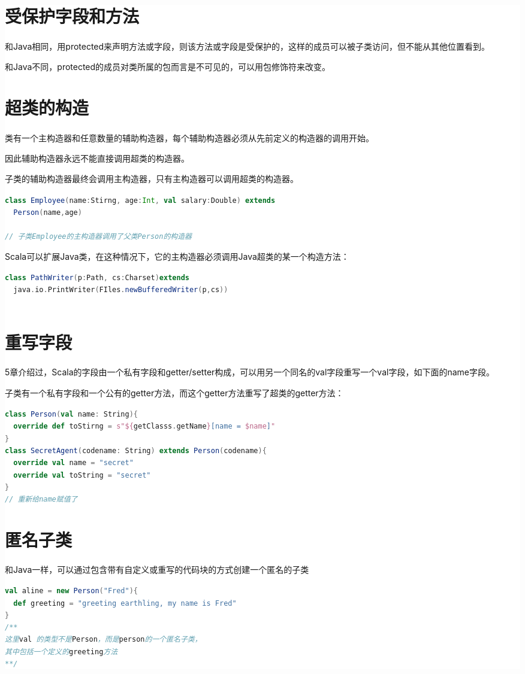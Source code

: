 # 受保护字段和方法

和Java相同，用protected来声明方法或字段，则该方法或字段是受保护的，这样的成员可以被子类访问，但不能从其他位置看到。

和Java不同，protected的成员对类所属的包而言是不可见的，可以用包修饰符来改变。

# 超类的构造

类有一个主构造器和任意数量的辅助构造器，每个辅助构造器必须从先前定义的构造器的调用开始。

因此辅助构造器永远不能直接调用超类的构造器。

子类的辅助构造器最终会调用主构造器，只有主构造器可以调用超类的构造器。

```scala
class Employee(name:Stirng, age:Int, val salary:Double) extends
  Person(name,age)
  
// 子类Employee的主构造器调用了父类Person的构造器
```
Scala可以扩展Java类，在这种情况下，它的主构造器必须调用Java超类的某一个构造方法：
```scala
class PathWriter(p:Path, cs:Charset)extends
  java.io.PrintWriter(FIles.newBufferedWriter(p,cs))
  
```

# 重写字段

5章介绍过，Scala的字段由一个私有字段和getter/setter构成，可以用另一个同名的val字段重写一个val字段，如下面的name字段。

子类有一个私有字段和一个公有的getter方法，而这个getter方法重写了超类的getter方法：

```scala
class Person(val name: String){
  override def toStirng = s"${getClasss.getName}[name = $name]"
}
class SecretAgent(codename: String) extends Person(codename){
  override val name = "secret"
  override val toString = "secret"
}
// 重新给name赋值了
```

# 匿名子类

和Java一样，可以通过包含带有自定义或重写的代码块的方式创建一个匿名的子类

```scala
val aline = new Person("Fred"){
  def greeting = "greeting earthling, my name is Fred"
}
/**
这里val 的类型不是Person，而是person的一个匿名子类，
其中包括一个定义的greeting方法
**/
```
